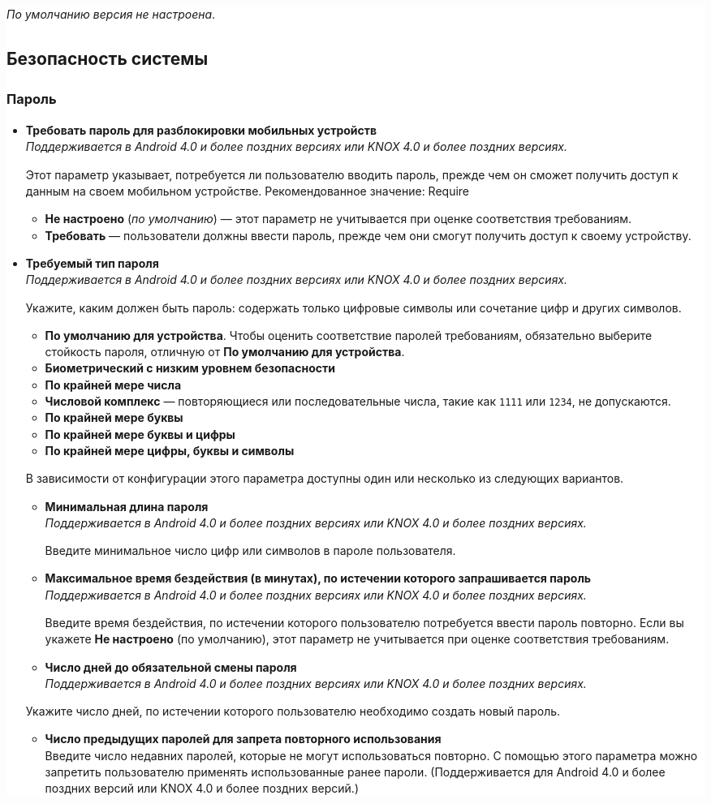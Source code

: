   *По умолчанию версия не настроена*.

## <a name="system-security"></a>Безопасность системы

### <a name="password"></a>Пароль

- **Требовать пароль для разблокировки мобильных устройств**  
  *Поддерживается в Android 4.0 и более поздних версиях или KNOX 4.0 и более поздних версиях.*

  Этот параметр указывает, потребуется ли пользователю вводить пароль, прежде чем он сможет получить доступ к данным на своем мобильном устройстве. Рекомендованное значение: Require  

  - **Не настроено** (*по умолчанию*) — этот параметр не учитывается при оценке соответствия требованиям.
  - **Требовать** — пользователи должны ввести пароль, прежде чем они смогут получить доступ к своему устройству.

- **Требуемый тип пароля**  
  *Поддерживается в Android 4.0 и более поздних версиях или KNOX 4.0 и более поздних версиях.*

  Укажите, каким должен быть пароль: содержать только цифровые символы или сочетание цифр и других символов.

  - **По умолчанию для устройства**. Чтобы оценить соответствие паролей требованиям, обязательно выберите стойкость пароля, отличную от **По умолчанию для устройства**.
  - **Биометрический с низким уровнем безопасности**
  - **По крайней мере числа**
  - **Числовой комплекс** — повторяющиеся или последовательные числа, такие как `1111` или `1234`, не допускаются.
  - **По крайней мере буквы**
  - **По крайней мере буквы и цифры**
  - **По крайней мере цифры, буквы и символы**

  В зависимости от конфигурации этого параметра доступны один или несколько из следующих вариантов.

  - **Минимальная длина пароля**  
    *Поддерживается в Android 4.0 и более поздних версиях или KNOX 4.0 и более поздних версиях.*

    Введите минимальное число цифр или символов в пароле пользователя.

  - **Максимальное время бездействия (в минутах), по истечении которого запрашивается пароль**  
    *Поддерживается в Android 4.0 и более поздних версиях или KNOX 4.0 и более поздних версиях.*

    Введите время бездействия, по истечении которого пользователю потребуется ввести пароль повторно. Если вы укажете **Не настроено** (по умолчанию), этот параметр не учитывается при оценке соответствия требованиям.

  - **Число дней до обязательной смены пароля**  
  *Поддерживается в Android 4.0 и более поздних версиях или KNOX 4.0 и более поздних версиях.*

  Укажите число дней, по истечении которого пользователю необходимо создать новый пароль.

  - **Число предыдущих паролей для запрета повторного использования**  
    Введите число недавних паролей, которые не могут использоваться повторно. С помощью этого параметра можно запретить пользователю применять использованные ранее пароли. (Поддерживается для Android 4.0 и более поздних версий или KNOX 4.0 и более поздних версий.)
